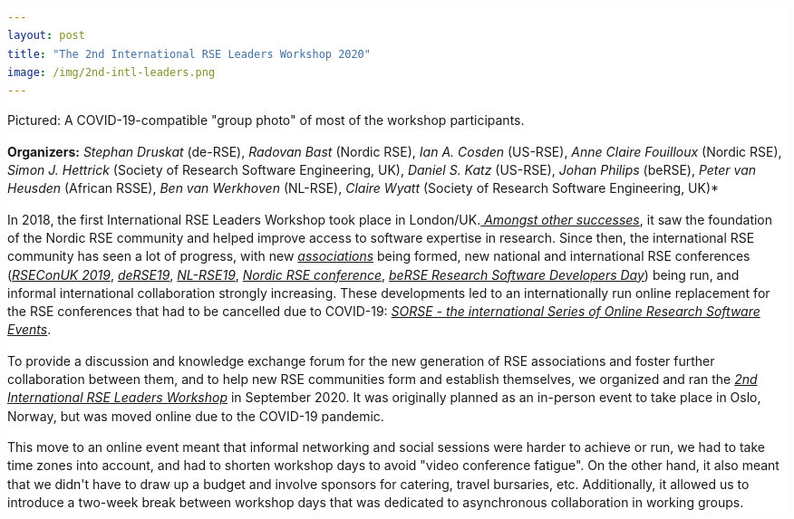```yaml
---
layout: post
title: "The 2nd International RSE Leaders Workshop 2020"
image: /img/2nd-intl-leaders.png
---
```


Pictured: A COVID-19-compatible "group photo" of most of the workshop
participants.

**Organizers:** *Stephan Druskat* (de-RSE), *Radovan Bast* (Nordic RSE), *Ian A.
Cosden* (US-RSE), *Anne Claire Fouilloux* (Nordic RSE), *Simon J. Hettrick*
(Society of Research Software Engineering, UK), *Daniel S. Katz* (US-RSE),
*Johan Philips* (beRSE), *Peter van Heusden* (African RSSE), *Ben van
Werkhoven* (NL-RSE), *Claire Wyatt* (Society of Research Software
Engineering, UK)*

In 2018, the first International RSE Leaders Workshop took place in
London/UK.[
](https://researchsoftware.org/2018/04/23/int-rsel-workshop.html)[*Amongst
other
successes*](https://researchsoftware.org/2018/04/23/int-rsel-workshop.html),
it saw the foundation of the Nordic RSE community and helped improve
access to software expertise in research. Since then, the international
RSE community has seen a lot of progress, with new
[*associations*](https://researchsoftware.org/assoc.html) being formed,
new national and international RSE conferences ([*RSEConUK
2019*](https://rse.ac.uk/conf2019/),
[*deRSE19*](https://de-rse.org/en/conf2019/),
[*NL-RSE19*](https://nl-rse.org/events/NL-RSE19.html), [*Nordic RSE
conference*](https://nordic-rse.org/conference/), [*beRSE Research
Software Developers Day*](https://www.be-rse.org/rsdd2020)) being run,
and informal international collaboration strongly increasing. These
developments led to an internationally run online replacement for the
RSE conferences that had to be cancelled due to COVID-19: [*SORSE - the
international Series of Online Research Software
Events*](https://sorse.github.io/).

To provide a discussion and knowledge exchange forum for the new
generation of RSE associations and foster further collaboration between
them, and to help new RSE communities form and establish themselves, we
organized and ran the [*2nd International RSE Leaders
Workshop*](https://web.archive.org/web/20200925152728/https://researchsoftware.org/2020-workshop.html)
in September 2020. It was originally planned as an in-person event to
take place in Oslo, Norway, but was moved online due to the COVID-19
pandemic.



This move to an online event meant that informal networking and social
sessions were harder to achieve or run, we had to take time zones into
account, and had to shorten workshop days to avoid "video conference
fatigue". On the other hand, it also meant that we didn\'t have to draw
up a budget and involve sponsors for catering, travel bursaries, etc.
Additionally, it allowed us to introduce a two-week break between
workshop days that was dedicated to asynchronous collaboration in
working groups.
